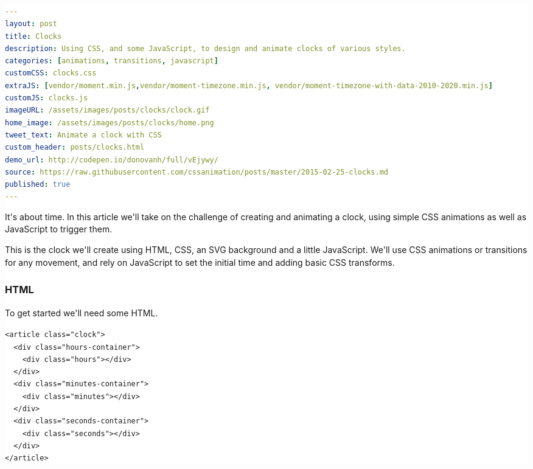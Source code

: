```yaml
---
layout: post
title: Clocks
description: Using CSS, and some JavaScript, to design and animate clocks of various styles.
categories: [animations, transitions, javascript]
customCSS: clocks.css
extraJS: [vendor/moment.min.js,vendor/moment-timezone.min.js, vendor/moment-timezone-with-data-2010-2020.min.js]
customJS: clocks.js
imageURL: /assets/images/posts/clocks/clock.gif
home_image: /assets/images/posts/clocks/home.png
tweet_text: Animate a clock with CSS
custom_header: posts/clocks.html
demo_url: http://codepen.io/donovanh/full/vEjywy/
source: https://raw.githubusercontent.com/cssanimation/posts/master/2015-02-25-clocks.md
published: true
---
```


It's about time. In this article we'll take on the challenge of creating and animating a clock, using simple CSS animations as well as JavaScript to trigger them.



This is the clock we'll create using HTML, CSS, an SVG background and a little JavaScript. We'll use CSS animations or transitions for any movement, and rely on JavaScript to set the initial time and adding basic CSS transforms.

<div class="demo-container clocks single local bounce">
  <article class="clock simple">
    <div class="hours-container">
      <div class="hours angled"></div>
    </div>
    <div class="minutes-container">
      <div class="minutes angled"></div>
    </div>
    <div class="seconds-container">
      <div class="seconds"></div>
    </div>
  </article>
</div>

### HTML

To get started we'll need some HTML. 

```
<article class="clock">
  <div class="hours-container">
    <div class="hours"></div>
  </div>
  <div class="minutes-container">
    <div class="minutes"></div>
  </div>
  <div class="seconds-container">
    <div class="seconds"></div>
  </div>
</article>
```
